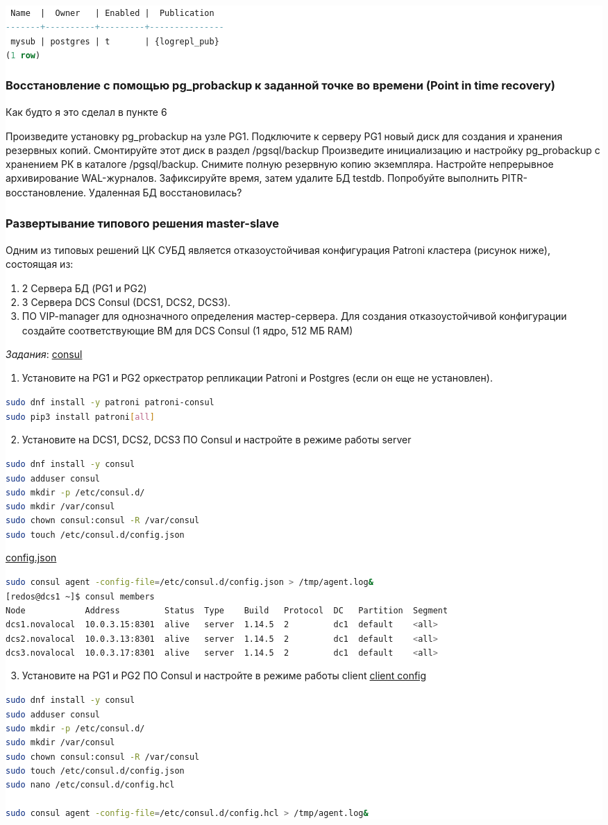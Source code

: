 ```sql
 Name  |  Owner   | Enabled |  Publication
-------+----------+---------+---------------
 mysub | postgres | t       | {logrepl_pub}
(1 row)
```


###	**Восстановление с помощью pg_probackup к заданной точке во времени (Point in time recovery)**

Как будто я это сделал в пункте 6

Произведите установку pg_probackup на узле PG1.
Подключите к серверу PG1 новый диск для создания и хранения резервных копий.
Смонтируйте этот диск в раздел /pgsql/backup
Произведите инициализацию и настройку pg_probackup c хранением РК в каталоге /pgsql/backup.
Снимите полную резервную копию экземпляра. Настройте непрерывное архивирование WAL-журналов.
Зафиксируйте время, затем удалите БД testdb. Попробуйте выполнить PITR-восстановление. Удаленная БД восстановилась?

###	**Развертывание типового решения master-slave**
Одним из типовых решений ЦК СУБД является отказоустойчивая конфигурация Patroni кластера (рисунок ниже), состоящая из:
1.	2 Сервера БД (PG1 и PG2)
2.	3 Сервера DCS Consul (DCS1, DCS2, DCS3).
3.	ПО VIP-manager для однозначного определения мастер-сервера.
Для создания отказоустойчивой конфигурации создайте соответствующие ВМ для DCS Consul (1 ядро, 512 МБ RAM)

*Задания*:
[consul](https://georgechilumbu.wordpress.com/2016/11/27/setup-consul-service-discovery-for-ha/) 
1.	Установите на PG1 и PG2 оркестратор репликации Patroni и Postgres (если он еще не установлен).
```bash
sudo dnf install -y patroni patroni-consul
sudo pip3 install patroni[all]
```
2.	Установите на DCS1, DCS2, DCS3 ПО Consul и настройте в режиме работы server
```bash
sudo dnf install -y consul
sudo adduser consul
sudo mkdir -p /etc/consul.d/
sudo mkdir /var/consul
sudo chown consul:consul -R /var/consul
sudo touch /etc/consul.d/config.json
```
[config.json](consul.json)
```bash
sudo consul agent -config-file=/etc/consul.d/config.json > /tmp/agent.log&
[redos@dcs1 ~]$ consul members
Node            Address         Status  Type    Build   Protocol  DC   Partition  Segment
dcs1.novalocal  10.0.3.15:8301  alive   server  1.14.5  2         dc1  default    <all>
dcs2.novalocal  10.0.3.13:8301  alive   server  1.14.5  2         dc1  default    <all>
dcs3.novalocal  10.0.3.17:8301  alive   server  1.14.5  2         dc1  default    <all>
```
3.	Установите на PG1 и PG2 ПО Consul и настройте в режиме работы client
[client config](consul.hcl)
```bash
sudo dnf install -y consul
sudo adduser consul
sudo mkdir -p /etc/consul.d/
sudo mkdir /var/consul
sudo chown consul:consul -R /var/consul
sudo touch /etc/consul.d/config.json
sudo nano /etc/consul.d/config.hcl

sudo consul agent -config-file=/etc/consul.d/config.hcl > /tmp/agent.log&
```